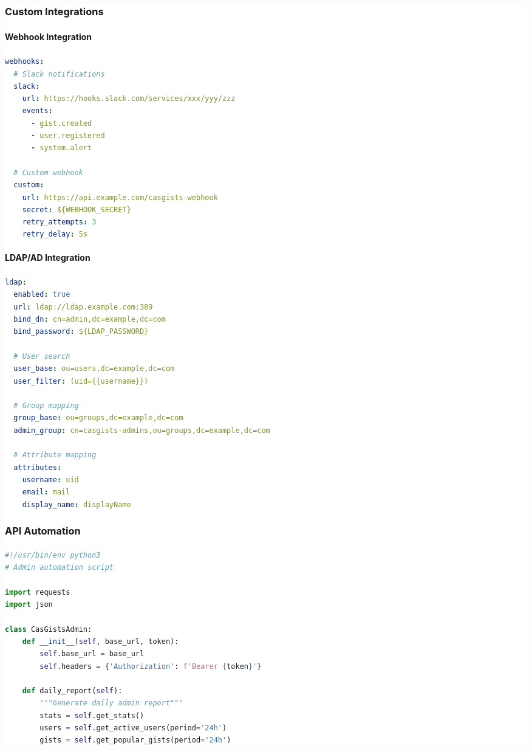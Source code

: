 ### Custom Integrations

#### Webhook Integration

```yaml
webhooks:
  # Slack notifications
  slack:
    url: https://hooks.slack.com/services/xxx/yyy/zzz
    events:
      - gist.created
      - user.registered
      - system.alert
  
  # Custom webhook
  custom:
    url: https://api.example.com/casgists-webhook
    secret: ${WEBHOOK_SECRET}
    retry_attempts: 3
    retry_delay: 5s
```

#### LDAP/AD Integration

```yaml
ldap:
  enabled: true
  url: ldap://ldap.example.com:389
  bind_dn: cn=admin,dc=example,dc=com
  bind_password: ${LDAP_PASSWORD}
  
  # User search
  user_base: ou=users,dc=example,dc=com
  user_filter: (uid={{username}})
  
  # Group mapping
  group_base: ou=groups,dc=example,dc=com
  admin_group: cn=casgists-admins,ou=groups,dc=example,dc=com
  
  # Attribute mapping
  attributes:
    username: uid
    email: mail
    display_name: displayName
```

### API Automation

```python
#!/usr/bin/env python3
# Admin automation script

import requests
import json

class CasGistsAdmin:
    def __init__(self, base_url, token):
        self.base_url = base_url
        self.headers = {'Authorization': f'Bearer {token}'}
    
    def daily_report(self):
        """Generate daily admin report"""
        stats = self.get_stats()
        users = self.get_active_users(period='24h')
        gists = self.get_popular_gists(period='24h')
```
